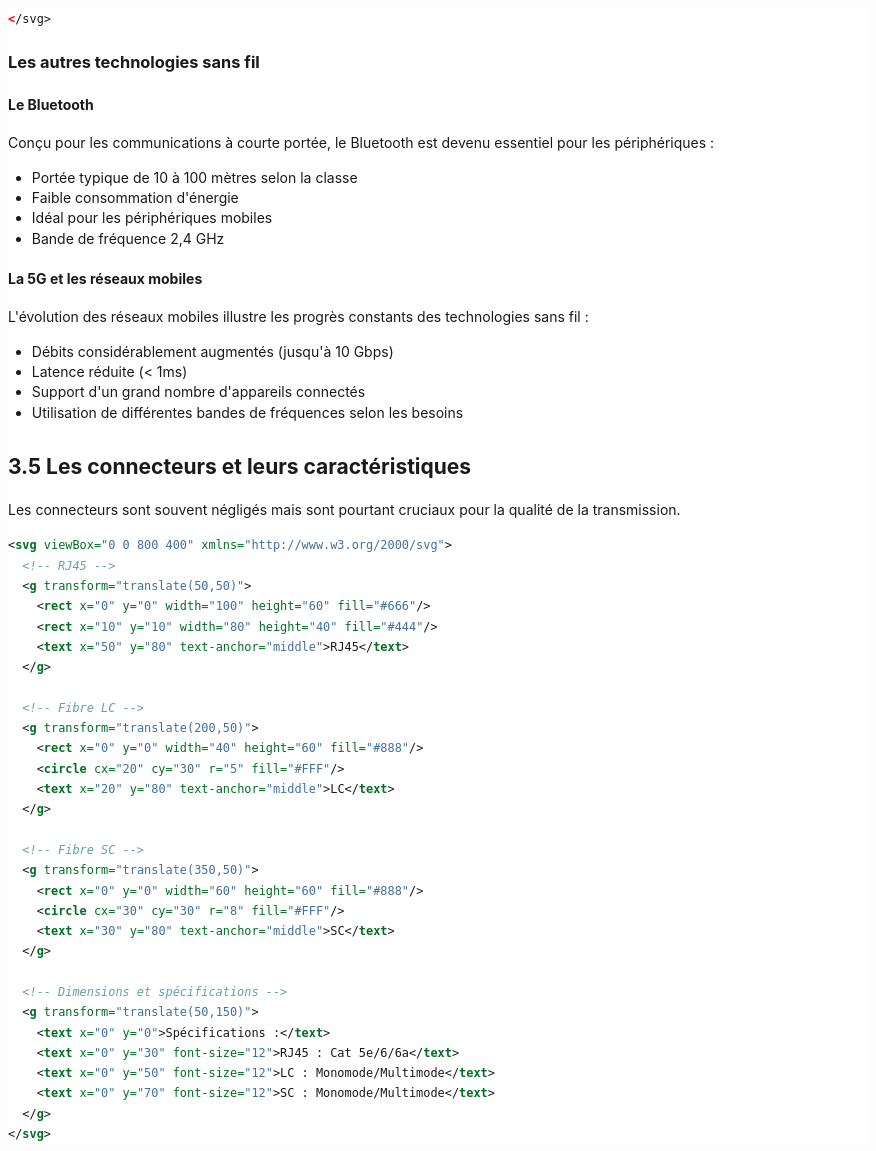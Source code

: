 ```svg
</svg>

```

### Les autres technologies sans fil

#### Le Bluetooth
Conçu pour les communications à courte portée, le Bluetooth est devenu essentiel pour les périphériques :
- Portée typique de 10 à 100 mètres selon la classe
- Faible consommation d'énergie
- Idéal pour les périphériques mobiles
- Bande de fréquence 2,4 GHz

#### La 5G et les réseaux mobiles
L'évolution des réseaux mobiles illustre les progrès constants des technologies sans fil :
- Débits considérablement augmentés (jusqu'à 10 Gbps)
- Latence réduite (< 1ms)
- Support d'un grand nombre d'appareils connectés
- Utilisation de différentes bandes de fréquences selon les besoins

## 3.5 Les connecteurs et leurs caractéristiques

Les connecteurs sont souvent négligés mais sont pourtant cruciaux pour la qualité de la transmission.

```svg
<svg viewBox="0 0 800 400" xmlns="http://www.w3.org/2000/svg">
  <!-- RJ45 -->
  <g transform="translate(50,50)">
    <rect x="0" y="0" width="100" height="60" fill="#666"/>
    <rect x="10" y="10" width="80" height="40" fill="#444"/>
    <text x="50" y="80" text-anchor="middle">RJ45</text>
  </g>

  <!-- Fibre LC -->
  <g transform="translate(200,50)">
    <rect x="0" y="0" width="40" height="60" fill="#888"/>
    <circle cx="20" cy="30" r="5" fill="#FFF"/>
    <text x="20" y="80" text-anchor="middle">LC</text>
  </g>

  <!-- Fibre SC -->
  <g transform="translate(350,50)">
    <rect x="0" y="0" width="60" height="60" fill="#888"/>
    <circle cx="30" cy="30" r="8" fill="#FFF"/>
    <text x="30" y="80" text-anchor="middle">SC</text>
  </g>

  <!-- Dimensions et spécifications -->
  <g transform="translate(50,150)">
    <text x="0" y="0">Spécifications :</text>
    <text x="0" y="30" font-size="12">RJ45 : Cat 5e/6/6a</text>
    <text x="0" y="50" font-size="12">LC : Monomode/Multimode</text>
    <text x="0" y="70" font-size="12">SC : Monomode/Multimode</text>
  </g>
</svg>

```
